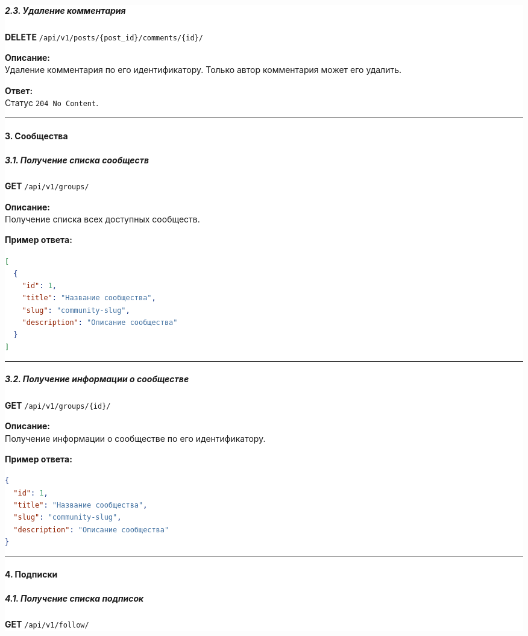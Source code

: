 
##### 2.3. Удаление комментария
**DELETE** `/api/v1/posts/{post_id}/comments/{id}/`

**Описание:**  
Удаление комментария по его идентификатору. Только автор комментария может его удалить.

**Ответ:**  
Статус `204 No Content`.

---

#### 3. Сообщества

##### 3.1. Получение списка сообществ
**GET** `/api/v1/groups/`

**Описание:**  
Получение списка всех доступных сообществ.

**Пример ответа:**
```json
[
  {
    "id": 1,
    "title": "Название сообщества",
    "slug": "community-slug",
    "description": "Описание сообщества"
  }
]
```

---

##### 3.2. Получение информации о сообществе
**GET** `/api/v1/groups/{id}/`

**Описание:**  
Получение информации о сообществе по его идентификатору.

**Пример ответа:**
```json
{
  "id": 1,
  "title": "Название сообщества",
  "slug": "community-slug",
  "description": "Описание сообщества"
}
```

---

#### 4. Подписки

##### 4.1. Получение списка подписок
**GET** `/api/v1/follow/`
